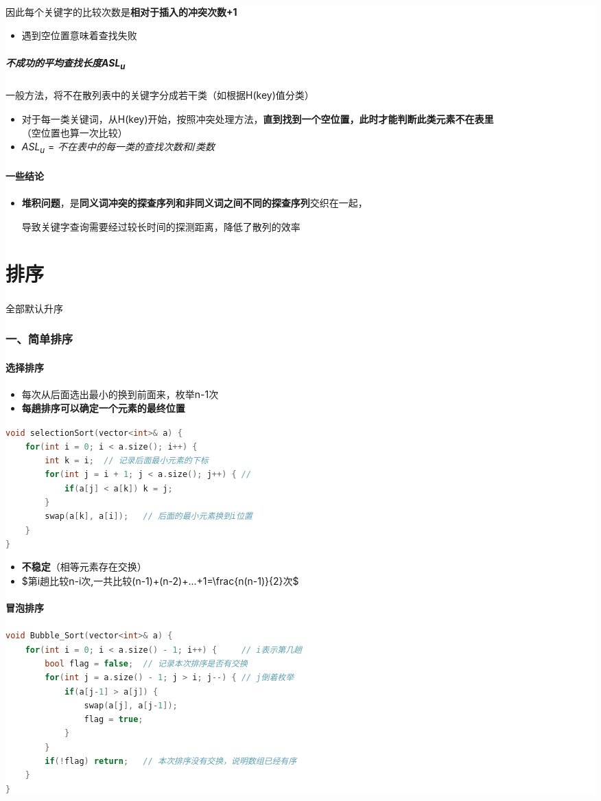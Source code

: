   因此每个关键字的比较次数是**相对于插入的冲突次数+1**
  
+ 遇到空位置意味着查找失败



##### 不成功的平均查找长度$ASL_u$

一般方法，将不在散列表中的关键字分成若干类（如根据H(key)值分类）

+ 对于每一类关键词，从H(key)开始，按照冲突处理方法，**直到找到一个空位置，此时才能判断此类元素不在表里**（空位置也算一次比较）
+ $ASL_u = 不在表中的每一类的查找次数和/类数$



#### 一些结论

+ **堆积问题**，是**同义词冲突的探查序列和非同义词之间不同的探查序列**交织在一起，

  导致关键字查询需要经过较长时间的探测距离，降低了散列的效率



# 排序

全部默认升序

### 一、简单排序

#### 选择排序

+ 每次从后面选出最小的换到前面来，枚举n-1次
+ **每趟排序可以确定一个元素的最终位置**

```C++
void selectionSort(vector<int>& a) {
    for(int i = 0; i < a.size(); i++) {
        int k = i;  // 记录后面最小元素的下标
        for(int j = i + 1; j < a.size(); j++) {	// 
            if(a[j] < a[k]) k = j;
        }
        swap(a[k], a[i]);   // 后面的最小元素换到i位置
    }
}
```

+ **不稳定**（相等元素存在交换）
+ $第i趟比较n-i次,一共比较(n-1)+(n-2)+...+1=\frac{n(n-1)}{2}次$



#### 冒泡排序

```C++
void Bubble_Sort(vector<int>& a) {
    for(int i = 0; i < a.size() - 1; i++) {		// i表示第几趟
        bool flag = false;  // 记录本次排序是否有交换
        for(int j = a.size() - 1; j > i; j--) { // j倒着枚举
            if(a[j-1] > a[j]) {
                swap(a[j], a[j-1]);
                flag = true;
            }
        }
        if(!flag) return;   // 本次排序没有交换，说明数组已经有序
    }
}
```
